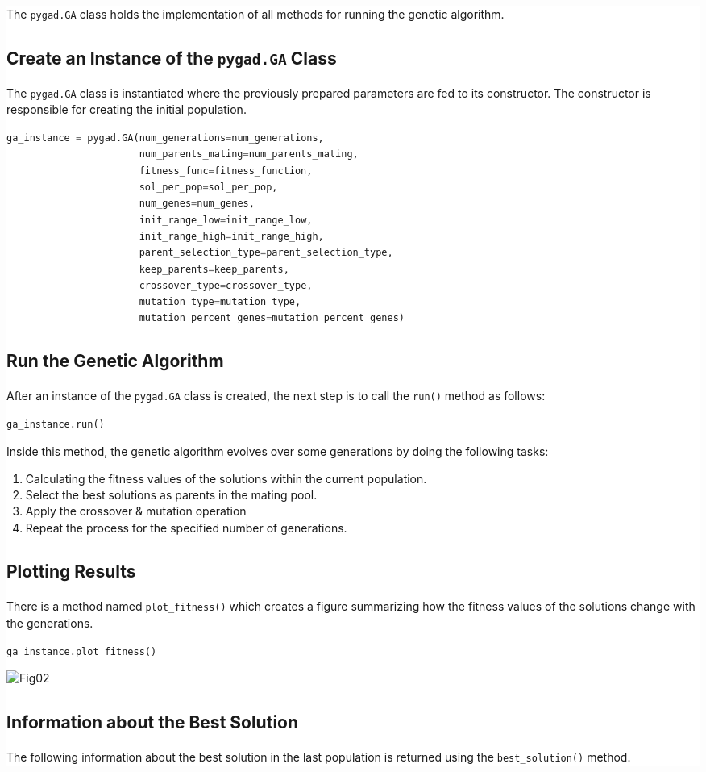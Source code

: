 The `pygad.GA` class holds the implementation of all methods for running the genetic algorithm.

## Create an Instance of the `pygad.GA` Class

The `pygad.GA` class is instantiated where the previously prepared parameters are fed to its constructor. The constructor is responsible for creating the initial population.

```python
ga_instance = pygad.GA(num_generations=num_generations,
                       num_parents_mating=num_parents_mating, 
                       fitness_func=fitness_function,
                       sol_per_pop=sol_per_pop, 
                       num_genes=num_genes,
                       init_range_low=init_range_low,
                       init_range_high=init_range_high,
                       parent_selection_type=parent_selection_type,
                       keep_parents=keep_parents,
                       crossover_type=crossover_type,
                       mutation_type=mutation_type,
                       mutation_percent_genes=mutation_percent_genes)
```

## Run the Genetic Algorithm

After an instance of the `pygad.GA` class is created, the next step is to call the `run()` method as follows:

```python
ga_instance.run()
```

Inside this method, the genetic algorithm evolves over some generations by doing the following tasks:

1. Calculating the fitness values of the solutions within the current population.
2. Select the best solutions as parents in the mating pool.
3. Apply the crossover & mutation operation
4. Repeat the process for the specified number of generations. 

## Plotting Results

There is a method named `plot_fitness()` which creates a figure summarizing how the fitness values of the solutions change with the generations.

```python
ga_instance.plot_fitness()
```

![Fig02](https://user-images.githubusercontent.com/16560492/78830005-93111d00-79e7-11ea-9d8e-a8d8325a6101.png)

## Information about the Best Solution

The following information about the best solution in the last population is returned using the `best_solution()` method. 

